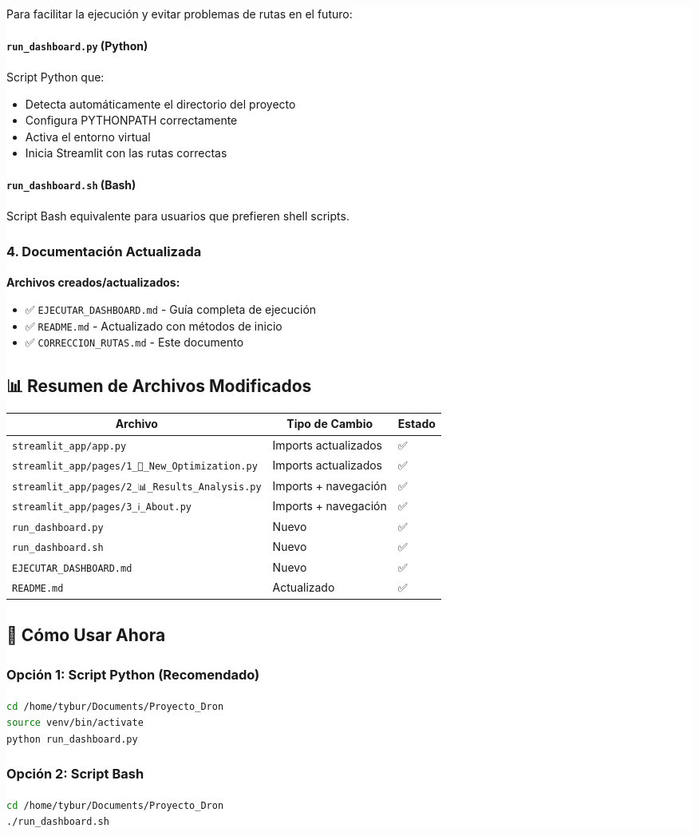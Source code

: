 Para facilitar la ejecución y evitar problemas de rutas en el futuro:

#### `run_dashboard.py` (Python)
Script Python que:
- Detecta automáticamente el directorio del proyecto
- Configura PYTHONPATH correctamente
- Activa el entorno virtual
- Inicia Streamlit con las rutas correctas

#### `run_dashboard.sh` (Bash)
Script Bash equivalente para usuarios que prefieren shell scripts.

### 4. Documentación Actualizada

**Archivos creados/actualizados:**
- ✅ `EJECUTAR_DASHBOARD.md` - Guía completa de ejecución
- ✅ `README.md` - Actualizado con métodos de inicio
- ✅ `CORRECCION_RUTAS.md` - Este documento

## 📊 Resumen de Archivos Modificados

| Archivo | Tipo de Cambio | Estado |
|---------|---------------|--------|
| `streamlit_app/app.py` | Imports actualizados | ✅ |
| `streamlit_app/pages/1_🚀_New_Optimization.py` | Imports actualizados | ✅ |
| `streamlit_app/pages/2_📊_Results_Analysis.py` | Imports + navegación | ✅ |
| `streamlit_app/pages/3_ℹ️_About.py` | Imports + navegación | ✅ |
| `run_dashboard.py` | Nuevo | ✅ |
| `run_dashboard.sh` | Nuevo | ✅ |
| `EJECUTAR_DASHBOARD.md` | Nuevo | ✅ |
| `README.md` | Actualizado | ✅ |

## 🚀 Cómo Usar Ahora

### Opción 1: Script Python (Recomendado)
```bash
cd /home/tybur/Documents/Proyecto_Dron
source venv/bin/activate
python run_dashboard.py
```

### Opción 2: Script Bash
```bash
cd /home/tybur/Documents/Proyecto_Dron
./run_dashboard.sh
```
